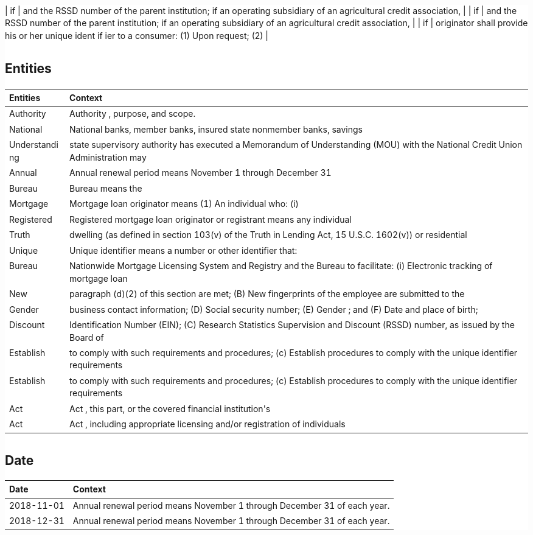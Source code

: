 | if            | and the RSSD number of the parent institution; if an operating subsidiary of an agricultural credit association,                     |
| if            | and the RSSD number of the parent institution; if an operating subsidiary of an agricultural credit association,                     |
| if            | originator shall provide his or her unique ident if ier to a consumer: (1) Upon request; (2)                                         |


## Entities

| Entities      | Context                                                                                                                        |
|:--------------|:-------------------------------------------------------------------------------------------------------------------------------|
| Authority     | Authority , purpose, and scope.                                                                                                |
| National      | National banks, member banks, insured state nonmember banks, savings                                                           |
| Understanding | state supervisory authority has executed a Memorandum of Understanding (MOU) with the National Credit Union Administration may |
| Annual        | Annual renewal period means November 1 through December 31                                                                     |
| Bureau        | Bureau  means the                                                                                                              |
| Mortgage      | Mortgage loan originator means (1) An individual who: (i)                                                                      |
| Registered    | Registered mortgage loan originator or registrant means any individual                                                         |
| Truth         | dwelling (as defined in section 103(v) of the Truth in Lending Act, 15 U.S.C. 1602(v)) or residential                          |
| Unique        | Unique identifier means a number or other identifier that:                                                                     |
| Bureau        | Nationwide Mortgage Licensing System and Registry and the Bureau to facilitate: (i) Electronic tracking of mortgage loan       |
| New           | paragraph (d)(2) of this section are met; (B) New fingerprints of the employee are submitted to the                            |
| Gender        | business contact information; (D) Social security number; (E) Gender ; and (F) Date and place of birth;                        |
| Discount      | Identification Number (EIN); (C) Research Statistics Supervision and Discount (RSSD) number, as issued by the Board of         |
| Establish     | to comply with such requirements and procedures; (c) Establish procedures to comply with the unique identifier requirements    |
| Establish     | to comply with such requirements and procedures; (c) Establish procedures to comply with the unique identifier requirements    |
| Act           | Act , this part, or the covered financial institution's                                                                        |
| Act           | Act , including appropriate licensing and/or registration of individuals                                                       |


## Date

| Date       | Context                                                                  |
|:-----------|:-------------------------------------------------------------------------|
| 2018-11-01 | Annual renewal period means November 1 through December 31 of each year. |
| 2018-12-31 | Annual renewal period means November 1 through December 31 of each year. |


